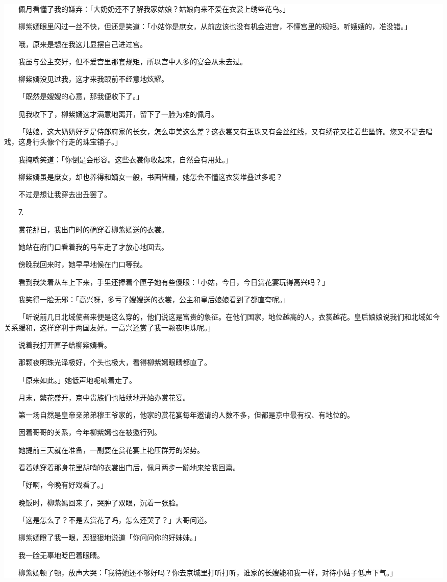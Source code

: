 &emsp;&emsp;佩月看懂了我的嫌弃：「大奶奶还不了解我家姑娘？姑娘向来不爱在衣裳上绣些花鸟。」  
  
&emsp;&emsp;柳紫嫣眼里闪过一丝不快，但还是笑道：「小姑你是庶女，从前应该也没有机会进宫，不懂宫里的规矩。听嫂嫂的，准没错。」  
  
&emsp;&emsp;哦，原来是想在我这儿显摆自己进过宫。  
  
&emsp;&emsp;我虽与公主交好，但不爱宫里那套规矩，所以宫中人多的宴会从未去过。  
  
&emsp;&emsp;柳紫嫣没见过我，这才来我跟前不经意地炫耀。  
  
&emsp;&emsp;「既然是嫂嫂的心意，那我便收下了。」  
  
&emsp;&emsp;见我收下了，柳紫嫣这才满意地离开，留下了一脸为难的佩月。  
  
&emsp;&emsp;「姑娘，这大奶奶好歹是侍郎府家的长女，怎么审美这么差？这衣裳又有玉珠又有金丝红线，又有绣花又挂着些坠饰。您又不是去唱戏，这身行头像个行走的珠宝铺子。」  
  
&emsp;&emsp;我掩嘴笑道：「你倒是会形容。这些衣裳你收起来，自然会有用处。」  
  
&emsp;&emsp;柳紫嫣虽是庶女，却也养得和嫡女一般，书画皆精，她怎会不懂这衣裳堆叠过多呢？  
  
&emsp;&emsp;不过是想让我穿去出丑罢了。  
  
&emsp;&emsp;7.  
  
&emsp;&emsp;赏花那日，我出门时的确穿着柳紫嫣送的衣裳。  
  
&emsp;&emsp;她站在府门口看着我的马车走了才放心地回去。  
  
&emsp;&emsp;傍晚我回来时，她早早地候在门口等我。  
  
&emsp;&emsp;看到我笑着从车上下来，手里还捧着个匣子她有些傻眼：「小姑，今日，今日赏花宴玩得高兴吗？」  
  
&emsp;&emsp;我笑得一脸无邪：「高兴呀，多亏了嫂嫂送的衣裳，公主和皇后娘娘看到了都直夸呢。」  
  
&emsp;&emsp;「听说前几日北域使者来便是这么穿的，他们说这是富贵的象征。在他们国家，地位越高的人，衣裳越花。皇后娘娘说我们和北域如今关系缓和，这样穿利于两国友好。一高兴还赏了我一颗夜明珠呢。」  
  
&emsp;&emsp;说着我打开匣子给柳紫嫣看。  
  
&emsp;&emsp;那颗夜明珠光泽极好，个头也极大，看得柳紫嫣眼睛都直了。  
  
&emsp;&emsp;「原来如此。」她低声地呢喃着走了。  
  
&emsp;&emsp;月末，繁花盛开，京中贵族们也陆续地开始办赏花宴。  
  
&emsp;&emsp;第一场自然是皇帝亲弟弟穆王爷家的，他家的赏花宴每年邀请的人数不多，但都是京中最有权、有地位的。  
  
&emsp;&emsp;因着哥哥的关系，今年柳紫嫣也在被邀行列。  
  
&emsp;&emsp;她提前三天就在准备，一副要在赏花宴上艳压群芳的架势。  
  
&emsp;&emsp;看着她穿着那身花里胡哨的衣裳出门后，佩月两步一蹦地来给我回禀。  
  
&emsp;&emsp;「好啊，今晚有好戏看了。」  
  
&emsp;&emsp;晚饭时，柳紫嫣回来了，哭肿了双眼，沉着一张脸。  
  
&emsp;&emsp;「这是怎么了？不是去赏花了吗，怎么还哭了？」大哥问道。  
  
&emsp;&emsp;柳紫嫣瞪了我一眼，恶狠狠地说道「你问问你的好妹妹。」  
  
&emsp;&emsp;我一脸无辜地眨巴着眼睛。  
  
&emsp;&emsp;柳紫嫣顿了顿，放声大哭：「我待她还不够好吗？你去京城里打听打听，谁家的长嫂能和我一样，对待小姑子低声下气。」  
  